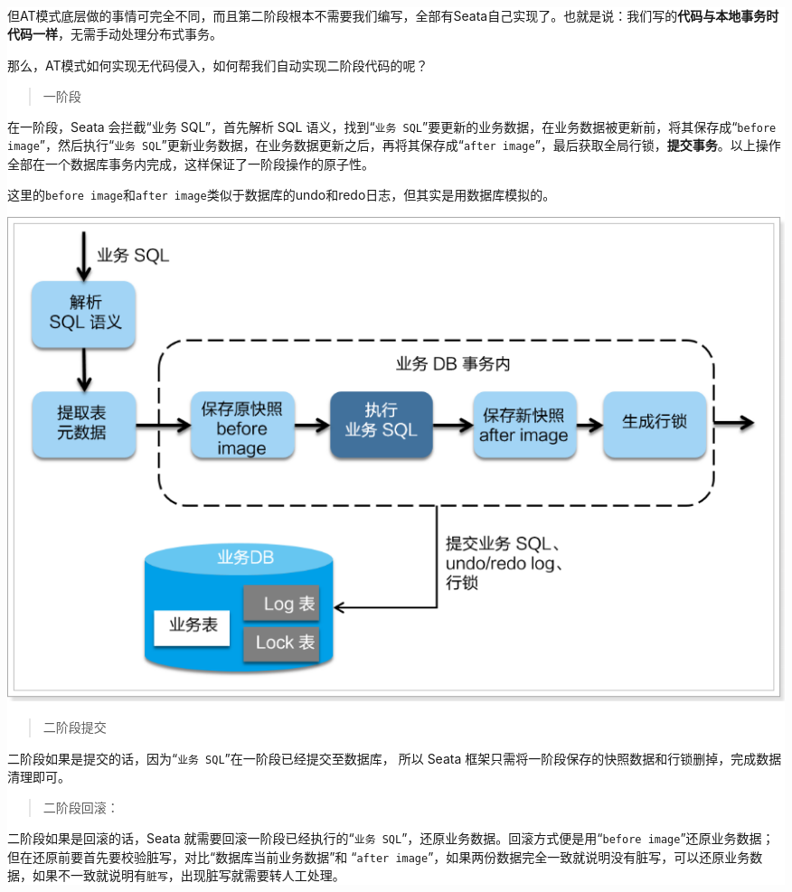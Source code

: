 但AT模式底层做的事情可完全不同，而且第二阶段根本不需要我们编写，全部有Seata自己实现了。也就是说：我们写的**代码与本地事务时代码一样**，无需手动处理分布式事务。

那么，AT模式如何实现无代码侵入，如何帮我们自动实现二阶段代码的呢？



> 一阶段

在一阶段，Seata 会拦截“业务 SQL”，首先解析 SQL 语义，找到“`业务 SQL`”要更新的业务数据，在业务数据被更新前，将其保存成“`before image`”，然后执行“`业务 SQL`”更新业务数据，在业务数据更新之后，再将其保存成“`after image`”，最后获取全局行锁，**提交事务**。以上操作全部在一个数据库事务内完成，这样保证了一阶段操作的原子性。

这里的`before image`和`after image`类似于数据库的undo和redo日志，但其实是用数据库模拟的。


![image-20200305213652558](assets/image-20200305213652558.png)

> 二阶段提交

二阶段如果是提交的话，因为“`业务 SQL`”在一阶段已经提交至数据库， 所以 Seata 框架只需将一阶段保存的快照数据和行锁删掉，完成数据清理即可。



> 二阶段回滚：

二阶段如果是回滚的话，Seata 就需要回滚一阶段已经执行的“`业务 SQL`”，还原业务数据。回滚方式便是用“`before image`”还原业务数据；但在还原前要首先要校验脏写，对比“数据库当前业务数据”和 “`after image`”，如果两份数据完全一致就说明没有脏写，可以还原业务数据，如果不一致就说明有`脏写`，出现脏写就需要转人工处理。

